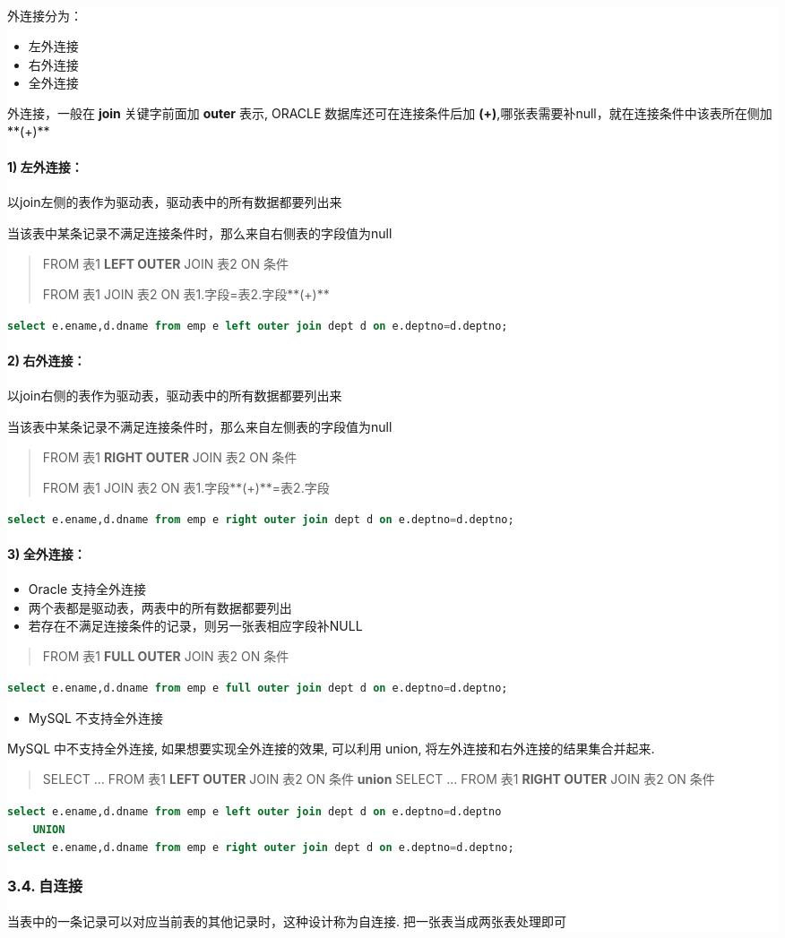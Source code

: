 外连接分为：

- 左外连接
- 右外连接
- 全外连接

外连接，一般在 **join** 关键字前面加 **outer** 表示, ORACLE 数据库还可在连接条件后加 **(+)**,哪张表需要补null，就在连接条件中该表所在侧加**(+)**
#### 1) 左外连接：
以join左侧的表作为驱动表，驱动表中的所有数据都要列出来

当该表中某条记录不满足连接条件时，那么来自右侧表的字段值为null

> FROM 表1 **LEFT OUTER** JOIN 表2 ON 条件
>
> FROM 表1 JOIN 表2 ON 表1.字段=表2.字段**(+)**

```sql
select e.ename,d.dname from emp e left outer join dept d on e.deptno=d.deptno;
```

#### 2) 右外连接：
以join右侧的表作为驱动表，驱动表中的所有数据都要列出来

当该表中某条记录不满足连接条件时，那么来自左侧表的字段值为null

> FROM 表1 **RIGHT OUTER** JOIN 表2 ON 条件
>
> FROM 表1 JOIN 表2 ON 表1.字段**(+)**=表2.字段

```sql
select e.ename,d.dname from emp e right outer join dept d on e.deptno=d.deptno;
```

#### 3) 全外连接：
- Oracle 支持全外连接
- 两个表都是驱动表，两表中的所有数据都要列出
- 若存在不满足连接条件的记录，则另一张表相应字段补NULL
> FROM 表1 **FULL OUTER** JOIN 表2 ON 条件

```sql
select e.ename,d.dname from emp e full outer join dept d on e.deptno=d.deptno;
```

- MySQL 不支持全外连接

MySQL 中不支持全外连接, 如果想要实现全外连接的效果, 可以利用 union, 将左外连接和右外连接的结果集合并起来.
> SELECT ... FROM 表1 **LEFT OUTER** JOIN 表2 ON 条件
> **union**
> SELECT ... FROM 表1 **RIGHT OUTER** JOIN 表2 ON 条件

```sql
select e.ename,d.dname from emp e left outer join dept d on e.deptno=d.deptno 
    UNION
select e.ename,d.dname from emp e right outer join dept d on e.deptno=d.deptno;
```

### 3.4. 自连接
当表中的一条记录可以对应当前表的其他记录时，这种设计称为自连接. 把一张表当成两张表处理即可
